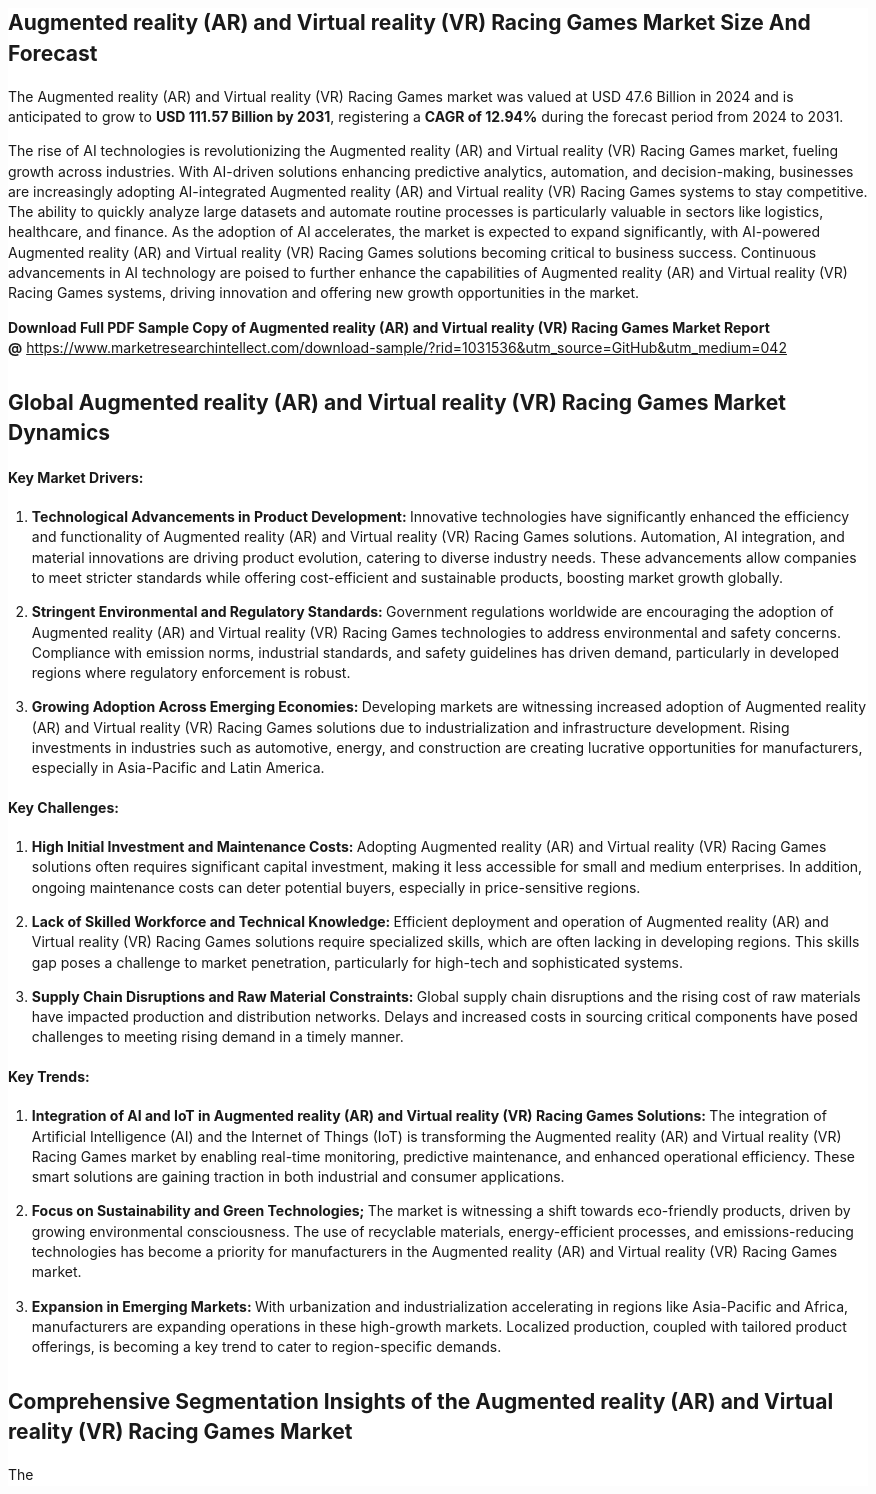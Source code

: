 <h2>Augmented reality (AR) and Virtual reality (VR) Racing Games Market Size And Forecast</h2><p>The Augmented reality (AR) and Virtual reality (VR) Racing Games market was valued at USD 47.6 Billion in 2024 and is anticipated to grow to <strong>USD 111.57 Billion by 2031</strong>, registering a <strong>CAGR of 12.94%</strong> during the forecast period from 2024 to 2031.</p><p>The rise of AI technologies is revolutionizing the Augmented reality (AR) and Virtual reality (VR) Racing Games market, fueling growth across industries. With AI-driven solutions enhancing predictive analytics, automation, and decision-making, businesses are increasingly adopting AI-integrated Augmented reality (AR) and Virtual reality (VR) Racing Games systems to stay competitive. The ability to quickly analyze large datasets and automate routine processes is particularly valuable in sectors like logistics, healthcare, and finance. As the adoption of AI accelerates, the market is expected to expand significantly, with AI-powered Augmented reality (AR) and Virtual reality (VR) Racing Games solutions becoming critical to business success. Continuous advancements in AI technology are poised to further enhance the capabilities of Augmented reality (AR) and Virtual reality (VR) Racing Games systems, driving innovation and offering new growth opportunities in the market.</p><p><strong>Download Full PDF Sample Copy of Augmented reality (AR) and Virtual reality (VR) Racing Games Market Report @</strong>&nbsp;<a href="https://www.marketresearchintellect.com/download-sample/?rid=1031536&amp;utm_source=GitHub&amp;utm_medium=042">https://www.marketresearchintellect.com/download-sample/?rid=1031536&amp;utm_source=GitHub&amp;utm_medium=042</a></p><h2>Global Augmented reality (AR) and Virtual reality (VR) Racing Games Market Dynamics</h2><h4><strong>Key Market Drivers:</strong></h4><ol><li><p><strong>Technological Advancements in Product Development:&nbsp;</strong>Innovative technologies have significantly enhanced the efficiency and functionality of Augmented reality (AR) and Virtual reality (VR) Racing Games solutions. Automation, AI integration, and material innovations are driving product evolution, catering to diverse industry needs. These advancements allow companies to meet stricter standards while offering cost-efficient and sustainable products, boosting market growth globally.</p></li><li><p><strong>Stringent Environmental and Regulatory Standards:&nbsp;</strong>Government regulations worldwide are encouraging the adoption of Augmented reality (AR) and Virtual reality (VR) Racing Games technologies to address environmental and safety concerns. Compliance with emission norms, industrial standards, and safety guidelines has driven demand, particularly in developed regions where regulatory enforcement is robust.</p></li><li><p><strong>Growing Adoption Across Emerging Economies:&nbsp;</strong>Developing markets are witnessing increased adoption of Augmented reality (AR) and Virtual reality (VR) Racing Games solutions due to industrialization and infrastructure development. Rising investments in industries such as automotive, energy, and construction are creating lucrative opportunities for manufacturers, especially in Asia-Pacific and Latin America.</p></li></ol><h4><strong>Key Challenges:</strong></h4><ol><li><p><strong>High Initial Investment and Maintenance Costs:&nbsp;</strong>Adopting Augmented reality (AR) and Virtual reality (VR) Racing Games solutions often requires significant capital investment, making it less accessible for small and medium enterprises. In addition, ongoing maintenance costs can deter potential buyers, especially in price-sensitive regions.</p></li><li><p><strong>Lack of Skilled Workforce and Technical Knowledge:&nbsp;</strong>Efficient deployment and operation of Augmented reality (AR) and Virtual reality (VR) Racing Games solutions require specialized skills, which are often lacking in developing regions. This skills gap poses a challenge to market penetration, particularly for high-tech and sophisticated systems.</p></li><li><p><strong>Supply Chain Disruptions and Raw Material Constraints:&nbsp;</strong>Global supply chain disruptions and the rising cost of raw materials have impacted production and distribution networks. Delays and increased costs in sourcing critical components have posed challenges to meeting rising demand in a timely manner.</p></li></ol><h4><strong>Key Trends:</strong></h4><ol><li><p><strong>Integration of AI and IoT in Augmented reality (AR) and Virtual reality (VR) Racing Games Solutions:&nbsp;</strong>The integration of Artificial Intelligence (AI) and the Internet of Things (IoT) is transforming the Augmented reality (AR) and Virtual reality (VR) Racing Games market by enabling real-time monitoring, predictive maintenance, and enhanced operational efficiency. These smart solutions are gaining traction in both industrial and consumer applications.</p></li><li><p><strong>Focus on Sustainability and Green Technologies;&nbsp;</strong>The market is witnessing a shift towards eco-friendly products, driven by growing environmental consciousness. The use of recyclable materials, energy-efficient processes, and emissions-reducing technologies has become a priority for manufacturers in the Augmented reality (AR) and Virtual reality (VR) Racing Games market.</p></li><li><p><strong>Expansion in Emerging Markets:&nbsp;</strong>With urbanization and industrialization accelerating in regions like Asia-Pacific and Africa, manufacturers are expanding operations in these high-growth markets. Localized production, coupled with tailored product offerings, is becoming a key trend to cater to region-specific demands.</p></li></ol><div class="article-main__content" data-test-id="publishing-text-block"><h2>Comprehensive Segmentation Insights of the Augmented reality (AR) and Virtual reality (VR) Racing Games Market</h2><p>The
